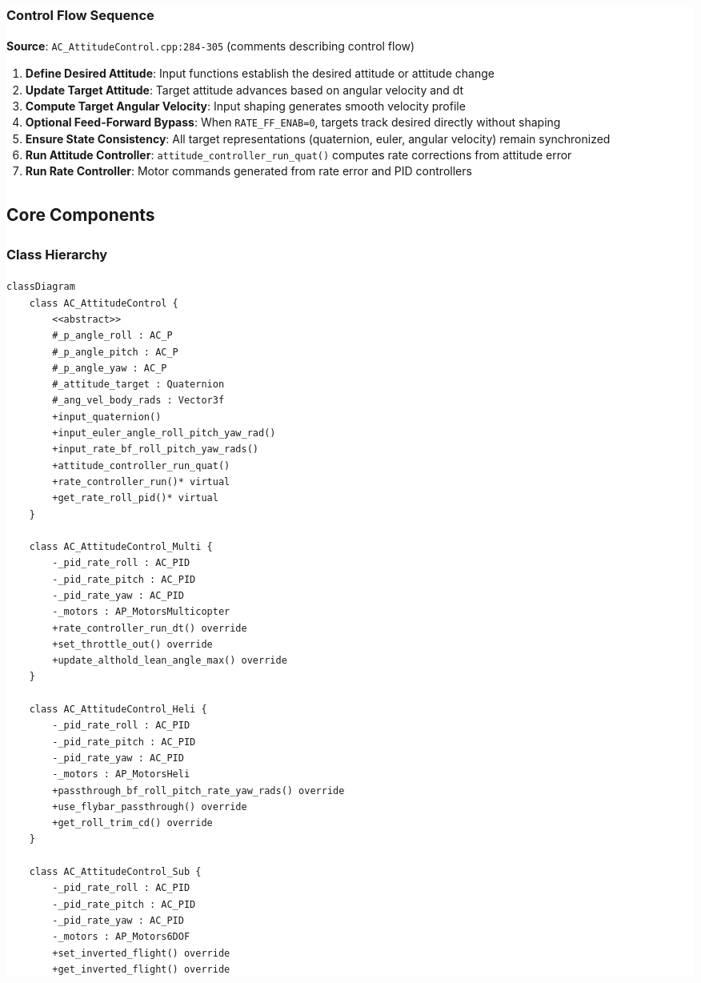 ### Control Flow Sequence

**Source**: `AC_AttitudeControl.cpp:284-305` (comments describing control flow)

1. **Define Desired Attitude**: Input functions establish the desired attitude or attitude change
2. **Update Target Attitude**: Target attitude advances based on angular velocity and dt
3. **Compute Target Angular Velocity**: Input shaping generates smooth velocity profile
4. **Optional Feed-Forward Bypass**: When `RATE_FF_ENAB=0`, targets track desired directly without shaping
5. **Ensure State Consistency**: All target representations (quaternion, euler, angular velocity) remain synchronized
6. **Run Attitude Controller**: `attitude_controller_run_quat()` computes rate corrections from attitude error
7. **Run Rate Controller**: Motor commands generated from rate error and PID controllers

## Core Components

### Class Hierarchy

```mermaid
classDiagram
    class AC_AttitudeControl {
        <<abstract>>
        #_p_angle_roll : AC_P
        #_p_angle_pitch : AC_P
        #_p_angle_yaw : AC_P
        #_attitude_target : Quaternion
        #_ang_vel_body_rads : Vector3f
        +input_quaternion()
        +input_euler_angle_roll_pitch_yaw_rad()
        +input_rate_bf_roll_pitch_yaw_rads()
        +attitude_controller_run_quat()
        +rate_controller_run()* virtual
        +get_rate_roll_pid()* virtual
    }
    
    class AC_AttitudeControl_Multi {
        -_pid_rate_roll : AC_PID
        -_pid_rate_pitch : AC_PID
        -_pid_rate_yaw : AC_PID
        -_motors : AP_MotorsMulticopter
        +rate_controller_run_dt() override
        +set_throttle_out() override
        +update_althold_lean_angle_max() override
    }
    
    class AC_AttitudeControl_Heli {
        -_pid_rate_roll : AC_PID
        -_pid_rate_pitch : AC_PID
        -_pid_rate_yaw : AC_PID
        -_motors : AP_MotorsHeli
        +passthrough_bf_roll_pitch_rate_yaw_rads() override
        +use_flybar_passthrough() override
        +get_roll_trim_cd() override
    }
    
    class AC_AttitudeControl_Sub {
        -_pid_rate_roll : AC_PID
        -_pid_rate_pitch : AC_PID
        -_pid_rate_yaw : AC_PID
        -_motors : AP_Motors6DOF
        +set_inverted_flight() override
        +get_inverted_flight() override
```
